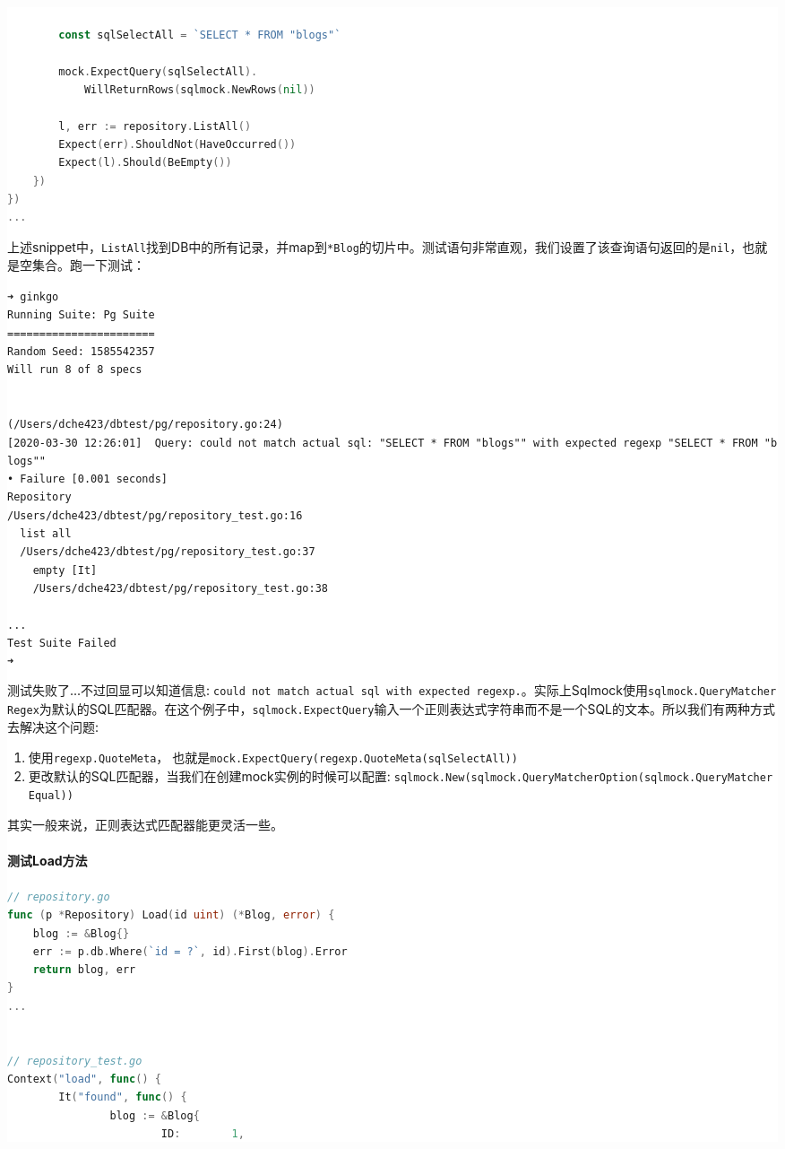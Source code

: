 ```go
		
		const sqlSelectAll = `SELECT * FROM "blogs"`
		
		mock.ExpectQuery(sqlSelectAll).
			WillReturnRows(sqlmock.NewRows(nil))

		l, err := repository.ListAll()
		Expect(err).ShouldNot(HaveOccurred())
		Expect(l).Should(BeEmpty())
	})
})
...
```

  上述snippet中，`ListAll`找到DB中的所有记录，并map到`*Blog`的切片中。测试语句非常直观，我们设置了该查询语句返回的是`nil`，也就是空集合。跑一下测试：

```
➜ ginkgo     
Running Suite: Pg Suite
=======================
Random Seed: 1585542357
Will run 8 of 8 specs


(/Users/dche423/dbtest/pg/repository.go:24) 
[2020-03-30 12:26:01]  Query: could not match actual sql: "SELECT * FROM "blogs"" with expected regexp "SELECT * FROM "blogs"" 
• Failure [0.001 seconds]
Repository
/Users/dche423/dbtest/pg/repository_test.go:16
  list all
  /Users/dche423/dbtest/pg/repository_test.go:37
    empty [It]
    /Users/dche423/dbtest/pg/repository_test.go:38

...
Test Suite Failed
➜  
```

  测试失败了...不过回显可以知道信息: `could not match actual sql with expected regexp.`。实际上Sqlmock使用`sqlmock.QueryMatcherRegex`为默认的SQL匹配器。在这个例子中，`sqlmock.ExpectQuery`输入一个正则表达式字符串而不是一个SQL的文本。所以我们有两种方式去解决这个问题:

1. 使用`regexp.QuoteMeta`， 也就是`mock.ExpectQuery(regexp.QuoteMeta(sqlSelectAll))`
2. 更改默认的SQL匹配器，当我们在创建mock实例的时候可以配置: `sqlmock.New(sqlmock.QueryMatcherOption(sqlmock.QueryMatcherEqual))`

  其实一般来说，正则表达式匹配器能更灵活一些。

#### 测试Load方法

```go
// repository.go
func (p *Repository) Load(id uint) (*Blog, error) {
	blog := &Blog{}
	err := p.db.Where(`id = ?`, id).First(blog).Error
	return blog, err
}
...


// repository_test.go
Context("load", func() {
        It("found", func() {
                blog := &Blog{
                        ID:        1,
```